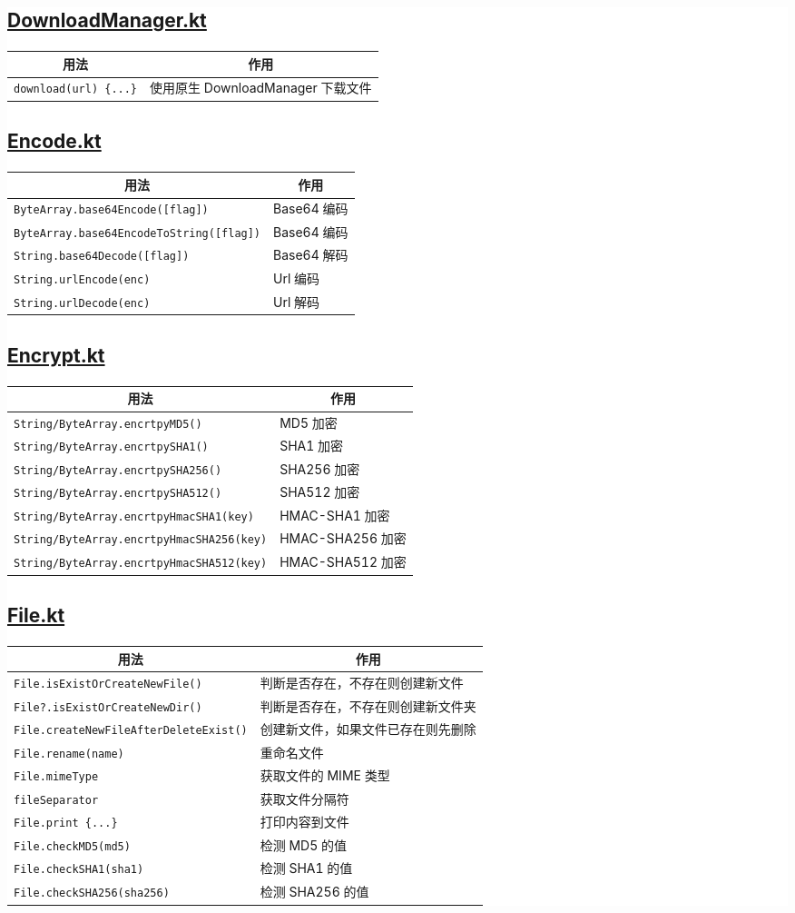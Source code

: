 ## [DownloadManager.kt](https://github.com/DylanCaiCoding/Longan/blob/master/longan/src/main/java/com/dylanc/longan/DownloadManager.kt)

| 用法                  | 作用                              |
| --------------------- | --------------------------------- |
| `download(url) {...}` | 使用原生 DownloadManager 下载文件 |

## [Encode.kt](https://github.com/DylanCaiCoding/Longan/blob/master/longan/src/main/java/com/dylanc/longan/Encode.kt)

| 用法                                     | 作用        |
| ---------------------------------------- | ----------- |
| `ByteArray.base64Encode([flag])`         | Base64 编码 |
| `ByteArray.base64EncodeToString([flag])` | Base64 编码 |
| `String.base64Decode([flag])`            | Base64 解码 |
| `String.urlEncode(enc)`                  | Url 编码    |
| `String.urlDecode(enc)`                  | Url 解码    |

## [Encrypt.kt](https://github.com/DylanCaiCoding/Longan/blob/master/longan/src/main/java/com/dylanc/longan/Encrypt.kt)

| 用法                                   | 作用             |
| -------------------------------------- | ---------------- |
| `String/ByteArray.encrtpyMD5()`        | MD5 加密         |
| `String/ByteArray.encrtpySHA1()`       | SHA1 加密        |
| `String/ByteArray.encrtpySHA256()`     | SHA256 加密      |
| `String/ByteArray.encrtpySHA512()`     | SHA512 加密      |
| `String/ByteArray.encrtpyHmacSHA1(key)`   | HMAC-SHA1 加密   |
| `String/ByteArray.encrtpyHmacSHA256(key)` | HMAC-SHA256 加密 |
| `String/ByteArray.encrtpyHmacSHA512(key)` | HMAC-SHA512 加密 |

## [File.kt](https://github.com/DylanCaiCoding/Longan/blob/master/longan/src/main/java/com/dylanc/longan/File.kt)

| 用法                                    | 作用                               |
| --------------------------------------- | ---------------------------------- |
| `File.isExistOrCreateNewFile()`         | 判断是否存在，不存在则创建新文件   |
| `File?.isExistOrCreateNewDir()`         | 判断是否存在，不存在则创建新文件夹 |
| `File.createNewFileAfterDeleteExist()`  | 创建新文件，如果文件已存在则先删除 |
| `File.rename(name)`                     | 重命名文件                         |
| `File.mimeType`                         | 获取文件的 MIME 类型               |
| `fileSeparator`                         | 获取文件分隔符                     |
| `File.print {...}`                      | 打印内容到文件                     |
| `File.checkMD5(md5)`                    | 检测 MD5 的值                      |
| `File.checkSHA1(sha1)`                  | 检测 SHA1 的值                     |
| `File.checkSHA256(sha256)`              | 检测 SHA256 的值                   |